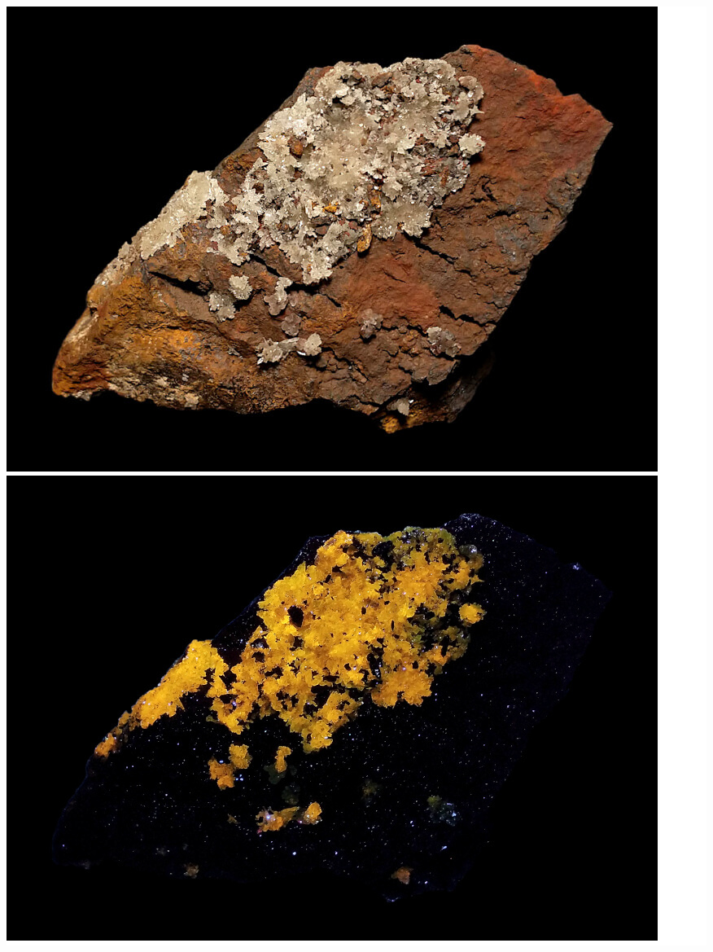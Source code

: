   <img src='/img/minerals/420-austinite-01-visible.jpg'>
  <div class='image-slider-image'>
   <img src='/img/minerals/420-austinite-03-365led.jpg'>
   <div class='image-slider-dot'></div>
  </div>
 </div>